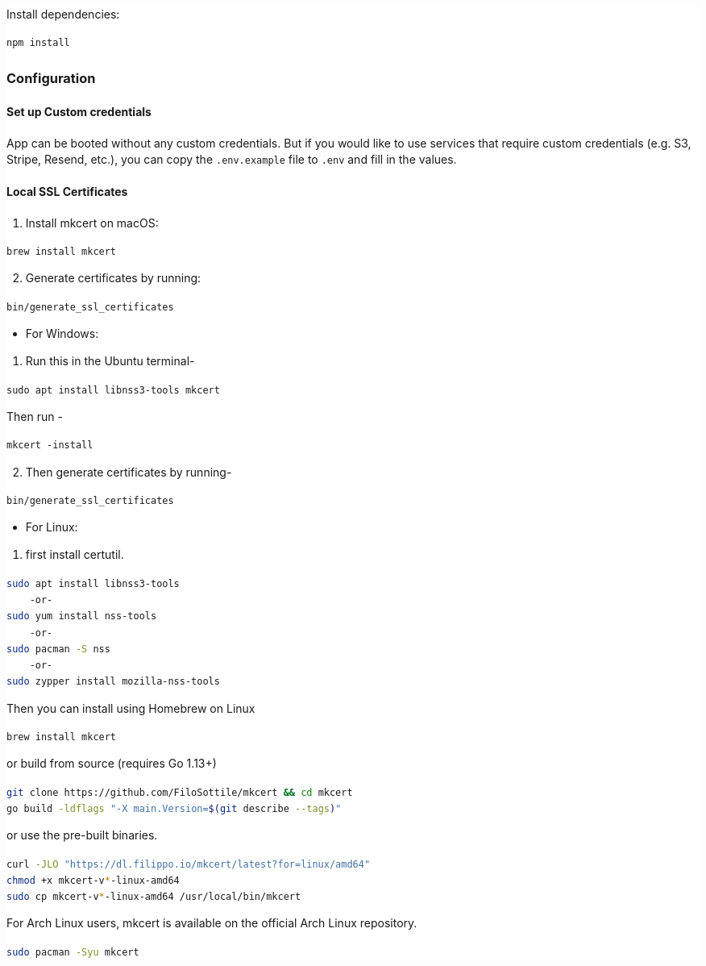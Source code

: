 Install dependencies:

```shell
npm install
```

### Configuration

#### Set up Custom credentials

App can be booted without any custom credentials. But if you would like to use services that require custom credentials (e.g. S3, Stripe, Resend, etc.), you can copy the `.env.example` file to `.env` and fill in the values.

#### Local SSL Certificates

1. Install mkcert on macOS:

```shell
brew install mkcert
```

2. Generate certificates by running:

```shell
bin/generate_ssl_certificates
```

- For Windows:
1. Run this in the Ubuntu terminal-
```shell
sudo apt install libnss3-tools mkcert
```
Then run -
```shell
mkcert -install
```

2. Then generate certificates by running-
```shell
bin/generate_ssl_certificates
```

- For Linux:
1. first install certutil.
```bash
sudo apt install libnss3-tools
    -or-
sudo yum install nss-tools
    -or-
sudo pacman -S nss
    -or-
sudo zypper install mozilla-nss-tools
```
Then you can install using Homebrew on Linux
```bash
brew install mkcert
```
or build from source (requires Go 1.13+)
```bash
git clone https://github.com/FiloSottile/mkcert && cd mkcert
go build -ldflags "-X main.Version=$(git describe --tags)"
```
or use the pre-built binaries.
```bash
curl -JLO "https://dl.filippo.io/mkcert/latest?for=linux/amd64"
chmod +x mkcert-v*-linux-amd64
sudo cp mkcert-v*-linux-amd64 /usr/local/bin/mkcert
```
For Arch Linux users, mkcert is available on the official Arch Linux repository.
```bash
sudo pacman -Syu mkcert
```